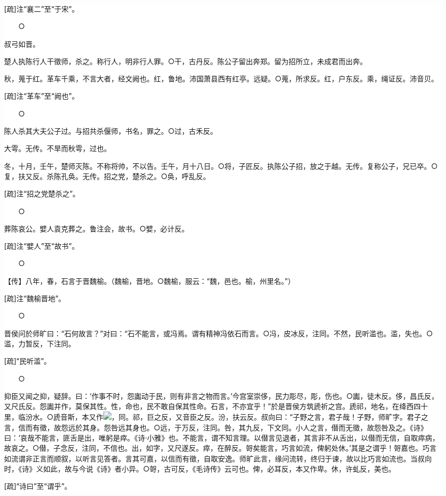 [疏]注“襄二”至“于宋”。



　　○



叔弓如晋。

楚人执陈行人干徵师，杀之。<span class="q">称行人，明非行人罪。○干，古丹反。</span>陈公子留出奔郑。<span class="q">留为招所立，未成君而出奔。</span>

秋，蒐于红。<span class="q">革车千乘，不言大者，经文阙也。红，鲁地。沛国萧县西有红亭。远疑。○蒐，所求反。红，户东反。乘，绳证反。沛音贝。</span>

[疏]注“革车”至“阙也”。



　　○



陈人杀其大夫公子过。<span class="q">与招共杀偃师，书名，罪之。○过，古禾反。</span>

大雩。<span class="q">无传。不旱而秋雩，过也。</span>

冬，十月，壬午，楚师灭陈。<span class="q">不称将帅，不以告。壬午，月十八日。○将，子匠反。</span>执陈公子招，放之于越。<span class="q">无传。复称公子，兄已卒。○复，扶又反。</span>杀陈孔奂。<span class="q">无传。招之党，楚杀之。○奂，呼乱反。</span>

[疏]注“招之党楚杀之”。



　　○



葬陈哀公。<span class="q">嬖人袁克葬之。鲁注会，故书。○嬖，必计反。</span>

[疏]注“嬖人”至“故书”。



　　○



【传】八年，春，石言于晋魏榆。<span class="q">（魏榆，晋地。○魏榆，服云：“魏，邑也。榆，州里名。”）</span>

[疏]注“魏榆晋地”。



　　○



晋侯问於师旷曰：“石何故言？”对曰：“石不能言，或冯焉。<span class="q">谓有精神冯依石而言。○冯，皮冰反，注同。</span>不然，民听滥也。<span class="q">滥，失也。○滥，力暂反，下注同。</span>

[疏]“民听滥”。



　　○



抑臣又闻之<span class="q">抑，疑辞。</span>曰：‘作事不时，怨讟动于民，则有非言之物而言。’今宫室崇侈，民力彫尽，<span class="q">彫，伤也。○讟，徒木反。侈，昌氏反，又尺氏反。</span>怨讟并作，莫保其性。<span class="q">性，命也，民不敢自保其性命。</span>石言，不亦宜乎！”於是晋侯方筑虒祈之宫。<span class="q">虒祁，地名，在绛西四十里，临汾水。○虒音斯，本又作<img src="pic/c115.bmp">，同。祁，巨之反，又音臣之反。汾，扶云反。</span>叔向曰：“子野之言，君子哉！<span class="q">子野，师旷字。</span>君子之言，信而有徵，故怨远於其身。<span class="q">怨咎远其身也。○远，于万反，注同。咎，其九反，下文同。</span>小人之言，僣而无徵，故怨咎及之。《诗》曰：‘哀哉不能言，匪舌是出，唯躬是瘁。<span class="q">《诗·小雅》也。不能言，谓不知言理。以僣言见退者，其言非不从舌出，以僣而无信，自取瘁病，故哀之。○僣，子念反，注同，不信也。出，如字，又尺遂反。瘁，在醉反。</span>哿矣能言，巧言如流，俾躬处休。’其是之谓乎！<span class="q">哿嘉也。巧言如流谓非正言而顺叙，以听言见答者。言其可嘉，以信而有徵，自取安逸。师旷此言，缘问流转，终归于谏，故以比巧言如流也。当叔向时，《诗》义如此，故与今说《诗》者小异。○哿，古可反，《毛诗传》云可也。俾，必耳反，本又作卑。休，许虬反，美也。</span>

[疏]“诗曰”至“谓乎”。
